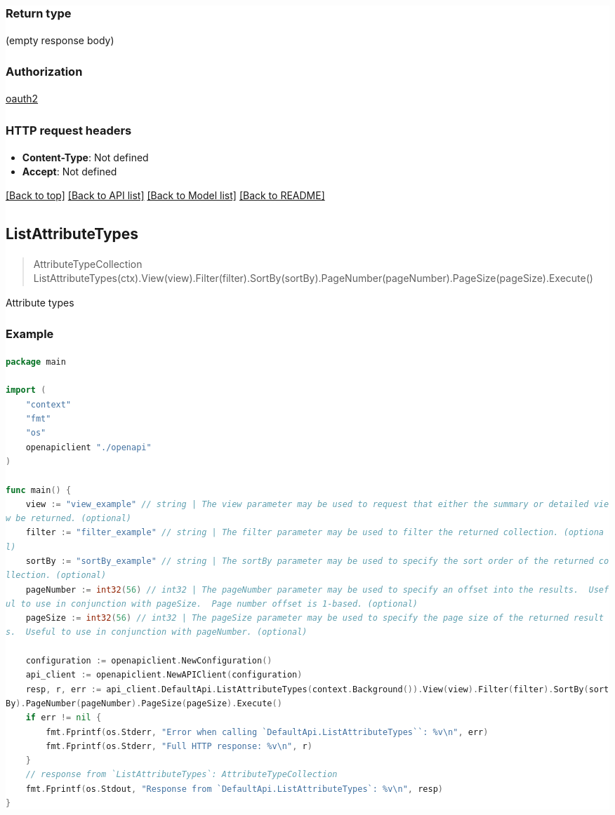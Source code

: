 
### Return type

 (empty response body)

### Authorization

[oauth2](../README.md#oauth2)

### HTTP request headers

- **Content-Type**: Not defined
- **Accept**: Not defined

[[Back to top]](#) [[Back to API list]](../README.md#documentation-for-api-endpoints)
[[Back to Model list]](../README.md#documentation-for-models)
[[Back to README]](../README.md)


## ListAttributeTypes

> AttributeTypeCollection ListAttributeTypes(ctx).View(view).Filter(filter).SortBy(sortBy).PageNumber(pageNumber).PageSize(pageSize).Execute()

Attribute types



### Example

```go
package main

import (
    "context"
    "fmt"
    "os"
    openapiclient "./openapi"
)

func main() {
    view := "view_example" // string | The view parameter may be used to request that either the summary or detailed view be returned. (optional)
    filter := "filter_example" // string | The filter parameter may be used to filter the returned collection. (optional)
    sortBy := "sortBy_example" // string | The sortBy parameter may be used to specify the sort order of the returned collection. (optional)
    pageNumber := int32(56) // int32 | The pageNumber parameter may be used to specify an offset into the results.  Useful to use in conjunction with pageSize.  Page number offset is 1-based. (optional)
    pageSize := int32(56) // int32 | The pageSize parameter may be used to specify the page size of the returned results.  Useful to use in conjunction with pageNumber. (optional)

    configuration := openapiclient.NewConfiguration()
    api_client := openapiclient.NewAPIClient(configuration)
    resp, r, err := api_client.DefaultApi.ListAttributeTypes(context.Background()).View(view).Filter(filter).SortBy(sortBy).PageNumber(pageNumber).PageSize(pageSize).Execute()
    if err != nil {
        fmt.Fprintf(os.Stderr, "Error when calling `DefaultApi.ListAttributeTypes``: %v\n", err)
        fmt.Fprintf(os.Stderr, "Full HTTP response: %v\n", r)
    }
    // response from `ListAttributeTypes`: AttributeTypeCollection
    fmt.Fprintf(os.Stdout, "Response from `DefaultApi.ListAttributeTypes`: %v\n", resp)
}
```
